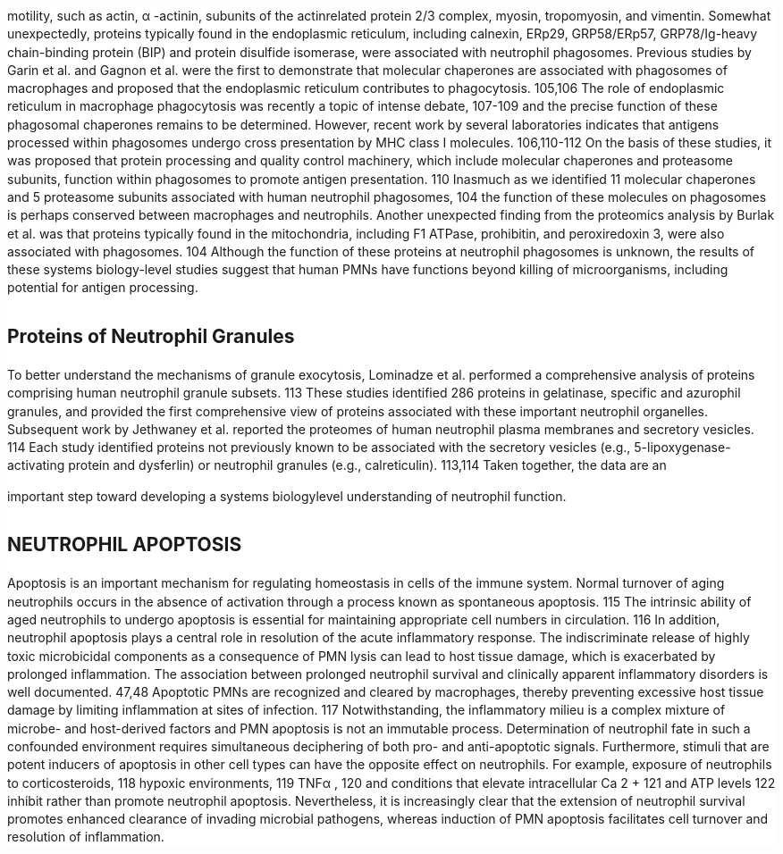 motility, such as actin, α -actinin, subunits of the actinrelated protein 2/3 complex, myosin, tropomyosin, and vimentin. Somewhat unexpectedly, proteins typically found in the endoplasmic reticulum, including calnexin, ERp29, GRP58/ERp57, GRP78/Ig-heavy chain-binding protein (BIP) and protein disulfide isomerase, were associated with neutrophil phagosomes. Previous studies by Garin et al. and Gagnon et al. were the first to demonstrate that molecular chaperones are associated with phagosomes of macrophages and proposed that the endoplasmic reticulum contributes to phagocytosis. 105,106 The role of endoplasmic reticulum in macrophage phagocytosis was recently a topic of intense debate, 107-109 and the precise function of these phagosomal chaperones remains to be determined. However, recent work by several laboratories indicates that antigens processed within phagosomes undergo cross presentation by MHC class I molecules. 106,110-112 On the basis of these studies, it was proposed that protein processing and quality control machinery, which include molecular chaperones and proteasome subunits, function within phagosomes to promote antigen presentation. 110 Inasmuch as we identified 11 molecular chaperones and 5 proteasome subunits associated with human neutrophil phagosomes, 104 the function of these molecules on phagosomes is perhaps conserved between macrophages and neutrophils. Another unexpected finding from the proteomics analysis by Burlak et al. was that proteins typically found in the mitochondria, including F1 ATPase, prohibitin, and peroxiredoxin 3, were also associated with phagosomes. 104 Although the function of these proteins at neutrophil phagosomes is unknown, the results of these systems biology-level studies suggest that human PMNs have functions beyond killing of microorganisms, including potential for antigen processing.

## Proteins of Neutrophil Granules

To better understand the mechanisms of granule exocytosis, Lominadze et al. performed a comprehensive analysis of proteins comprising human neutrophil granule subsets. 113 These studies identified 286 proteins in gelatinase, specific and azurophil granules, and provided the first comprehensive view of proteins associated with these important neutrophil organelles. Subsequent work by Jethwaney et al. reported the proteomes of human neutrophil plasma membranes and secretory vesicles. 114 Each study identified proteins not previously known to be associated with the secretory vesicles (e.g., 5-lipoxygenase-activating protein and dysferlin) or neutrophil granules (e.g., calreticulin). 113,114 Taken together, the data are an



important step toward developing a systems biologylevel understanding of neutrophil function.

## NEUTROPHIL APOPTOSIS

Apoptosis is an important mechanism for regulating homeostasis in cells of the immune system. Normal turnover of aging neutrophils occurs in the absence of activation through a process known as spontaneous apoptosis. 115 The intrinsic ability of aged neutrophils to undergo apoptosis is essential for maintaining appropriate cell numbers in circulation. 116 In addition, neutrophil apoptosis plays a central role in resolution of the acute inflammatory response. The indiscriminate release of highly toxic microbicidal components as a consequence of PMN lysis can lead to host tissue damage, which is exacerbated by prolonged inflammation. The association between prolonged neutrophil survival and clinically apparent inflammatory disorders is well documented. 47,48 Apoptotic PMNs are recognized and cleared by macrophages, thereby preventing excessive host tissue damage by limiting inflammation at sites of infection. 117 Notwithstanding, the inflammatory milieu is a complex mixture of microbe- and host-derived factors and PMN apoptosis is not an immutable process. Determination of neutrophil fate in such a confounded environment requires simultaneous deciphering of both pro- and anti-apoptotic signals. Furthermore, stimuli that are potent inducers of apoptosis in other cell types can have the opposite effect on neutrophils. For example, exposure of neutrophils to corticosteroids, 118 hypoxic environments, 119 TNFα , 120 and conditions that elevate intracellular Ca 2 + 121 and ATP levels 122 inhibit rather than promote neutrophil apoptosis. Nevertheless, it is increasingly clear that the extension of neutrophil survival promotes enhanced clearance of invading microbial pathogens, whereas induction of PMN apoptosis facilitates cell turnover and resolution of inflammation.
